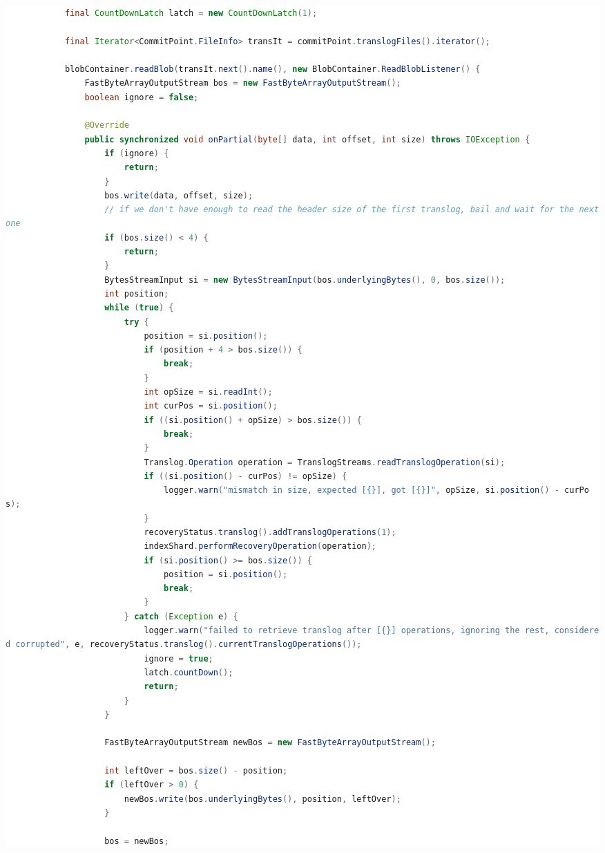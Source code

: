 ```java
            final CountDownLatch latch = new CountDownLatch(1);

            final Iterator<CommitPoint.FileInfo> transIt = commitPoint.translogFiles().iterator();

            blobContainer.readBlob(transIt.next().name(), new BlobContainer.ReadBlobListener() {
                FastByteArrayOutputStream bos = new FastByteArrayOutputStream();
                boolean ignore = false;

                @Override
                public synchronized void onPartial(byte[] data, int offset, int size) throws IOException {
                    if (ignore) {
                        return;
                    }
                    bos.write(data, offset, size);
                    // if we don't have enough to read the header size of the first translog, bail and wait for the next one
                    if (bos.size() < 4) {
                        return;
                    }
                    BytesStreamInput si = new BytesStreamInput(bos.underlyingBytes(), 0, bos.size());
                    int position;
                    while (true) {
                        try {
                            position = si.position();
                            if (position + 4 > bos.size()) {
                                break;
                            }
                            int opSize = si.readInt();
                            int curPos = si.position();
                            if ((si.position() + opSize) > bos.size()) {
                                break;
                            }
                            Translog.Operation operation = TranslogStreams.readTranslogOperation(si);
                            if ((si.position() - curPos) != opSize) {
                                logger.warn("mismatch in size, expected [{}], got [{}]", opSize, si.position() - curPos);
                            }
                            recoveryStatus.translog().addTranslogOperations(1);
                            indexShard.performRecoveryOperation(operation);
                            if (si.position() >= bos.size()) {
                                position = si.position();
                                break;
                            }
                        } catch (Exception e) {
                            logger.warn("failed to retrieve translog after [{}] operations, ignoring the rest, considered corrupted", e, recoveryStatus.translog().currentTranslogOperations());
                            ignore = true;
                            latch.countDown();
                            return;
                        }
                    }

                    FastByteArrayOutputStream newBos = new FastByteArrayOutputStream();

                    int leftOver = bos.size() - position;
                    if (leftOver > 0) {
                        newBos.write(bos.underlyingBytes(), position, leftOver);
                    }

                    bos = newBos;
```
